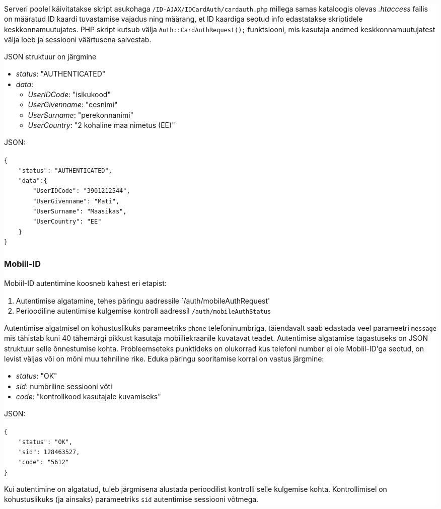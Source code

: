 Serveri poolel käivitatakse skript asukohaga `/ID-AJAX/IDCardAuth/cardauth.php` millega samas kataloogis olevas *.htaccess* failis on määratud ID kaardi tuvastamise vajadus ning määrang, et ID kaardiga seotud info edastatakse skriptidele keskkonnamuutujates.
PHP skript kutsub välja `Auth::CardAuthRequest();` funktsiooni, mis kasutaja andmed keskkonnamuutujatest välja loeb ja sessiooni väärtusena salvestab.

JSON struktuur on järgmine

  * *status*: "AUTHENTICATED"
  * *data*:
    * *UserIDCode*: "isikukood"
    * *UserGivenname*: "eesnimi"
    * *UserSurname*: "perekonnanimi"
    * *UserCountry*: "2 kohaline maa nimetus (EE)"


JSON:

    {
        "status": "AUTHENTICATED",
        "data":{
            "UserIDCode": "3901212544",
            "UserGivenname": "Mati",
            "UserSurname": "Maasikas",
            "UserCountry": "EE"
        }
    }


### Mobiil-ID

Mobiil-ID autentimine koosneb kahest eri etapist:

  1. Autentimise algatamine, tehes päringu aadressile `/auth/mobileAuthRequest'
  2. Perioodiline autentimise kulgemise kontroll aadressil `/auth/mobileAuthStatus`

Autentimise algatmisel on kohustuslikuks parameetriks `phone` telefoninumbriga, täiendavalt saab edastada veel parameetri `message` mis tähistab kuni 40 tähemärgi pikkust kasutaja mobiiliekraanile kuvatavat teadet.
Autentimise algatamise tagastuseks on JSON struktuur selle õnnestumise kohta. Probleemseteks punktideks on olukorrad kus telefoni number ei ole Mobiil-ID'ga seotud, on levist väljas või on mõni muu tehniline rike. Eduka päringu sooritamise korral on vastus järgmine:

  * *status*: "OK"
  * *sid*: numbriline sessiooni võti
  * *code*: "kontrollkood kasutajale kuvamiseks"

JSON:

    {
        "status": "OK",
        "sid": 128463527,
        "code": "5612"
    }


Kui autentimine on algatatud, tuleb järgmisena alustada perioodilist kontrolli selle kulgemise kohta. Kontrollimisel on kohustuslikuks (ja ainsaks) parameetriks `sid` autentimise sessiooni võtmega.
